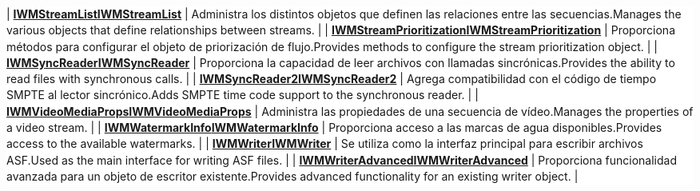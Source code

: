 | [<span data-ttu-id="a7af8-301">**IWMStreamList**</span><span class="sxs-lookup"><span data-stu-id="a7af8-301">**IWMStreamList**</span></span>](/previous-versions/windows/desktop/api/wmsdkidl/nn-wmsdkidl-iwmstreamlist)                             | <span data-ttu-id="a7af8-302">Administra los distintos objetos que definen las relaciones entre las secuencias.</span><span class="sxs-lookup"><span data-stu-id="a7af8-302">Manages the various objects that define relationships between streams.</span></span>                                                                                                                                                                                            |
| [<span data-ttu-id="a7af8-303">**IWMStreamPrioritization**</span><span class="sxs-lookup"><span data-stu-id="a7af8-303">**IWMStreamPrioritization**</span></span>](/previous-versions/windows/desktop/api/wmsdkidl/nn-wmsdkidl-iwmstreamprioritization)         | <span data-ttu-id="a7af8-304">Proporciona métodos para configurar el objeto de priorización de flujo.</span><span class="sxs-lookup"><span data-stu-id="a7af8-304">Provides methods to configure the stream prioritization object.</span></span>                                                                                                                                                                                                   |
| [<span data-ttu-id="a7af8-305">**IWMSyncReader**</span><span class="sxs-lookup"><span data-stu-id="a7af8-305">**IWMSyncReader**</span></span>](/previous-versions/windows/desktop/api/wmsdkidl/nn-wmsdkidl-iwmsyncreader)                             | <span data-ttu-id="a7af8-306">Proporciona la capacidad de leer archivos con llamadas sincrónicas.</span><span class="sxs-lookup"><span data-stu-id="a7af8-306">Provides the ability to read files with synchronous calls.</span></span>                                                                                                                                                                                                        |
| [<span data-ttu-id="a7af8-307">**IWMSyncReader2**</span><span class="sxs-lookup"><span data-stu-id="a7af8-307">**IWMSyncReader2**</span></span>](/previous-versions/windows/desktop/api/wmsdkidl/nn-wmsdkidl-iwmsyncreader2)                           | <span data-ttu-id="a7af8-308">Agrega compatibilidad con el código de tiempo SMPTE al lector sincrónico.</span><span class="sxs-lookup"><span data-stu-id="a7af8-308">Adds SMPTE time code support to the synchronous reader.</span></span>                                                                                                                                                                                                           |
| [<span data-ttu-id="a7af8-309">**IWMVideoMediaProps**</span><span class="sxs-lookup"><span data-stu-id="a7af8-309">**IWMVideoMediaProps**</span></span>](/previous-versions/windows/desktop/api/Wmsdkidl/nn-wmsdkidl-iwmvideomediaprops)                   | <span data-ttu-id="a7af8-310">Administra las propiedades de una secuencia de vídeo.</span><span class="sxs-lookup"><span data-stu-id="a7af8-310">Manages the properties of a video stream.</span></span>                                                                                                                                                                                                                         |
| [<span data-ttu-id="a7af8-311">**IWMWatermarkInfo**</span><span class="sxs-lookup"><span data-stu-id="a7af8-311">**IWMWatermarkInfo**</span></span>](/previous-versions/windows/desktop/api/wmsdkidl/nn-wmsdkidl-iwmwatermarkinfo)                       | <span data-ttu-id="a7af8-312">Proporciona acceso a las marcas de agua disponibles.</span><span class="sxs-lookup"><span data-stu-id="a7af8-312">Provides access to the available watermarks.</span></span>                                                                                                                                                                                                                      |
| [<span data-ttu-id="a7af8-313">**IWMWriter**</span><span class="sxs-lookup"><span data-stu-id="a7af8-313">**IWMWriter**</span></span>](/previous-versions/windows/desktop/api/wmsdkidl/nn-wmsdkidl-iwmwriter)                                     | <span data-ttu-id="a7af8-314">Se utiliza como la interfaz principal para escribir archivos ASF.</span><span class="sxs-lookup"><span data-stu-id="a7af8-314">Used as the main interface for writing ASF files.</span></span>                                                                                                                                                                                                                 |
| [<span data-ttu-id="a7af8-315">**IWMWriterAdvanced**</span><span class="sxs-lookup"><span data-stu-id="a7af8-315">**IWMWriterAdvanced**</span></span>](/previous-versions/windows/desktop/api/wmsdkidl/nn-wmsdkidl-iwmwriteradvanced)                     | <span data-ttu-id="a7af8-316">Proporciona funcionalidad avanzada para un objeto de escritor existente.</span><span class="sxs-lookup"><span data-stu-id="a7af8-316">Provides advanced functionality for an existing writer object.</span></span>                                                                                                                                                                                                    |